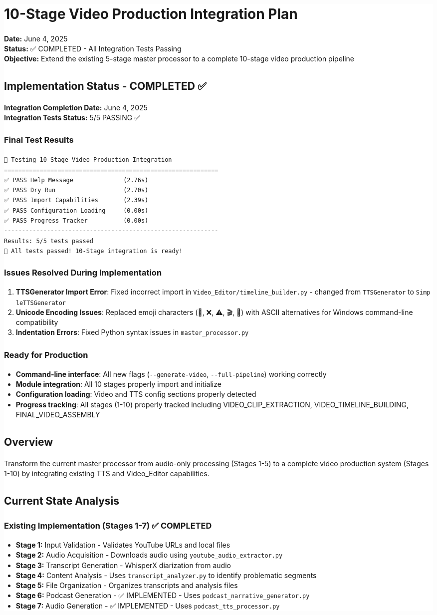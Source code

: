 # 10-Stage Video Production Integration Plan

**Date:** June 4, 2025  
**Status:** ✅ COMPLETED - All Integration Tests Passing  
**Objective:** Extend the existing 5-stage master processor to a complete 10-stage video production pipeline

## Implementation Status - COMPLETED ✅

**Integration Completion Date:** June 4, 2025  
**Integration Tests Status:** 5/5 PASSING ✅

### Final Test Results
```
🚀 Testing 10-Stage Video Production Integration
============================================================
✅ PASS Help Message              (2.76s)
✅ PASS Dry Run                   (2.70s)  
✅ PASS Import Capabilities       (2.39s)
✅ PASS Configuration Loading     (0.00s)
✅ PASS Progress Tracker          (0.00s)
------------------------------------------------------------
Results: 5/5 tests passed
🎉 All tests passed! 10-Stage integration is ready!
```

### Issues Resolved During Implementation
1. **TTSGenerator Import Error**: Fixed incorrect import in `Video_Editor/timeline_builder.py` - changed from `TTSGenerator` to `SimpleTTSGenerator`
2. **Unicode Encoding Issues**: Replaced emoji characters (🚀, ❌, ⚠️, 🎬, 🎉) with ASCII alternatives for Windows command-line compatibility
3. **Indentation Errors**: Fixed Python syntax issues in `master_processor.py`

### Ready for Production
- **Command-line interface**: All new flags (`--generate-video`, `--full-pipeline`) working correctly
- **Module integration**: All 10 stages properly import and initialize
- **Configuration loading**: Video and TTS config sections properly detected
- **Progress tracking**: All stages (1-10) properly tracked including VIDEO_CLIP_EXTRACTION, VIDEO_TIMELINE_BUILDING, FINAL_VIDEO_ASSEMBLY

## Overview

Transform the current master processor from audio-only processing (Stages 1-5) to a complete video production system (Stages 1-10) by integrating existing TTS and Video_Editor capabilities.

## Current State Analysis

### Existing Implementation (Stages 1-7) ✅ COMPLETED
- **Stage 1:** Input Validation - Validates YouTube URLs and local files
- **Stage 2:** Audio Acquisition - Downloads audio using `youtube_audio_extractor.py`
- **Stage 3:** Transcript Generation - WhisperX diarization from audio
- **Stage 4:** Content Analysis - Uses `transcript_analyzer.py` to identify problematic segments
- **Stage 5:** File Organization - Organizes transcripts and analysis files
- **Stage 6:** Podcast Generation - ✅ IMPLEMENTED - Uses `podcast_narrative_generator.py`
- **Stage 7:** Audio Generation - ✅ IMPLEMENTED - Uses `podcast_tts_processor.py`
